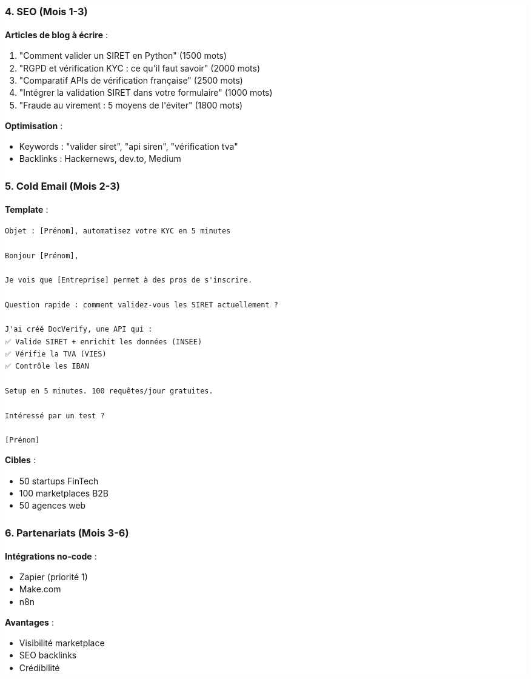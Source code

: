 ### 4. SEO (Mois 1-3)

**Articles de blog à écrire** :

1. "Comment valider un SIRET en Python" (1500 mots)
2. "RGPD et vérification KYC : ce qu'il faut savoir" (2000 mots)
3. "Comparatif APIs de vérification française" (2500 mots)
4. "Intégrer la validation SIRET dans votre formulaire" (1000 mots)
5. "Fraude au virement : 5 moyens de l'éviter" (1800 mots)

**Optimisation** :
- Keywords : "valider siret", "api siren", "vérification tva"
- Backlinks : Hackernews, dev.to, Medium

### 5. Cold Email (Mois 2-3)

**Template** :

```
Objet : [Prénom], automatisez votre KYC en 5 minutes

Bonjour [Prénom],

Je vois que [Entreprise] permet à des pros de s'inscrire.

Question rapide : comment validez-vous les SIRET actuellement ?

J'ai créé DocVerify, une API qui :
✅ Valide SIRET + enrichit les données (INSEE)
✅ Vérifie la TVA (VIES)
✅ Contrôle les IBAN

Setup en 5 minutes. 100 requêtes/jour gratuites.

Intéressé par un test ?

[Prénom]
```

**Cibles** :
- 50 startups FinTech
- 100 marketplaces B2B
- 50 agences web

### 6. Partenariats (Mois 3-6)

**Intégrations no-code** :
- Zapier (priorité 1)
- Make.com
- n8n

**Avantages** :
- Visibilité marketplace
- SEO backlinks
- Crédibilité
